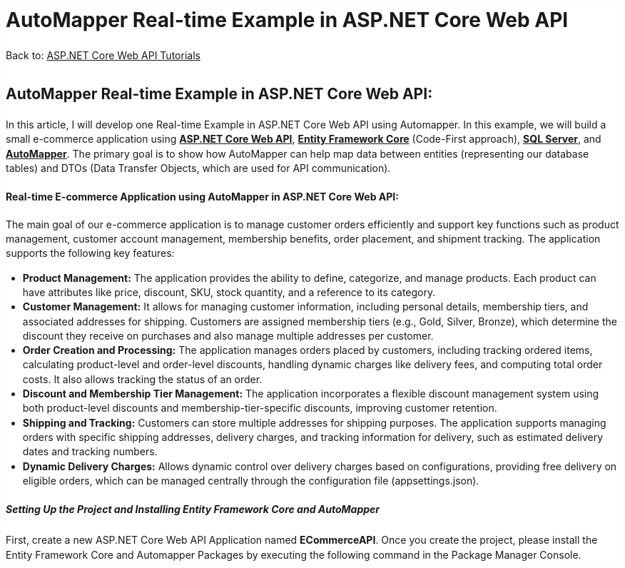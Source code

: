 # AutoMapper Real-time Example in ASP.NET Core Web API
		

Back to: [ASP.NET Core Web API Tutorials](https://dotnettutorials.net/course/asp-net-core-web-api-tutorials/)

## **AutoMapper Real-time Example in ASP.NET Core Web API:**

In this article, I will develop one Real-time Example in ASP.NET Core Web API using Automapper. In this example, we will build a small e-commerce application using [**ASP.NET Core Web API**](https://dotnettutorials.net/course/asp-net-core-web-api-tutorials/), [**Entity Framework Core**](https://dotnettutorials.net/lesson/entity-framework-core/) (Code-First approach), [**SQL Server**](https://dotnettutorials.net/course/sql-server/), and [**AutoMapper**](https://dotnettutorials.net/lesson/automapper-in-asp-net-core-web-api/). The primary goal is to show how AutoMapper can help map data between entities (representing our database tables) and DTOs (Data Transfer Objects, which are used for API communication).

#### **Real-time E-commerce Application using AutoMapper in ASP.NET Core Web API:**

The main goal of our e-commerce application is to manage customer orders efficiently and support key functions such as product management, customer account management, membership benefits, order placement, and shipment tracking. The application supports the following key features:

- **Product Management:** The application provides the ability to define, categorize, and manage products. Each product can have attributes like price, discount, SKU, stock quantity, and a reference to its category.
- **Customer Management:** It allows for managing customer information, including personal details, membership tiers, and associated addresses for shipping. Customers are assigned membership tiers (e.g., Gold, Silver, Bronze), which determine the discount they receive on purchases and also manage multiple addresses per customer.
- **Order Creation and Processing:** The application manages orders placed by customers, including tracking ordered items, calculating product-level and order-level discounts, handling dynamic charges like delivery fees, and computing total order costs. It also allows tracking the status of an order.
- **Discount and Membership Tier Management:** The application incorporates a flexible discount management system using both product-level discounts and membership-tier-specific discounts, improving customer retention.
- **Shipping and Tracking:** Customers can store multiple addresses for shipping purposes. The application supports managing orders with specific shipping addresses, delivery charges, and tracking information for delivery, such as estimated delivery dates and tracking numbers.
- **Dynamic Delivery Charges:** Allows dynamic control over delivery charges based on configurations, providing free delivery on eligible orders, which can be managed centrally through the configuration file (appsettings.json).

##### **Setting Up the Project and Installing Entity Framework Core and AutoMapper**

First, create a new ASP.NET Core Web API Application named **ECommerceAPI**. Once you create the project, please install the Entity Framework Core and Automapper Packages by executing the following command in the Package Manager Console.
